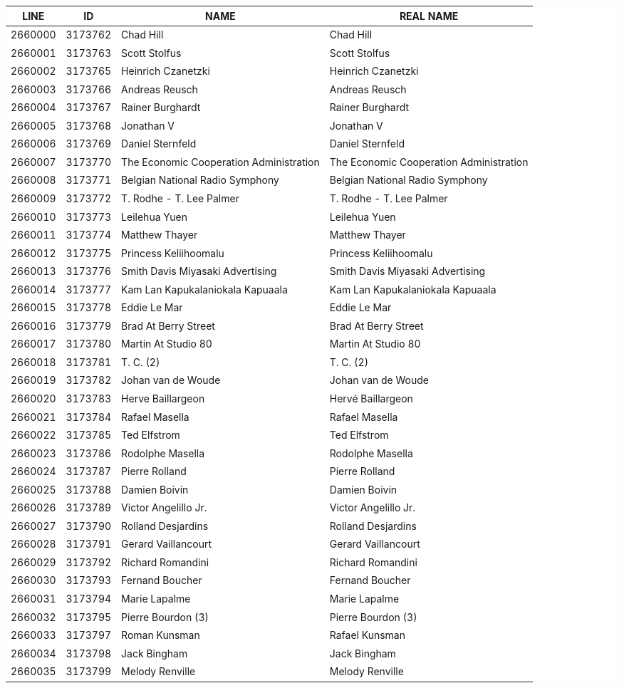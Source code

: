 | LINE   | ID        | NAME      | REAL NAME  |
| ------ | --------- | --------- | ---------- |
| 2660000 | 3173762 | Chad Hill | Chad Hill |
| 2660001 | 3173763 | Scott Stolfus | Scott Stolfus |
| 2660002 | 3173765 | Heinrich Czanetzki | Heinrich Czanetzki |
| 2660003 | 3173766 | Andreas Reusch | Andreas Reusch |
| 2660004 | 3173767 | Rainer Burghardt | Rainer Burghardt |
| 2660005 | 3173768 | Jonathan V | Jonathan V |
| 2660006 | 3173769 | Daniel Sternfeld | Daniel Sternfeld |
| 2660007 | 3173770 | The Economic Cooperation Administration | The Economic Cooperation Administration |
| 2660008 | 3173771 | Belgian National Radio Symphony | Belgian National Radio Symphony |
| 2660009 | 3173772 | T. Rodhe - T. Lee Palmer | T. Rodhe - T. Lee Palmer |
| 2660010 | 3173773 | Leilehua Yuen | Leilehua Yuen |
| 2660011 | 3173774 | Matthew Thayer | Matthew Thayer |
| 2660012 | 3173775 | Princess Keliihoomalu | Princess Keliihoomalu |
| 2660013 | 3173776 | Smith Davis Miyasaki Advertising | Smith Davis Miyasaki Advertising |
| 2660014 | 3173777 | Kam Lan Kapukalaniokala Kapuaala | Kam Lan Kapukalaniokala Kapuaala |
| 2660015 | 3173778 | Eddie Le Mar | Eddie Le Mar |
| 2660016 | 3173779 | Brad At Berry Street | Brad At Berry Street |
| 2660017 | 3173780 | Martin At Studio 80 | Martin At Studio 80 |
| 2660018 | 3173781 | T. C. (2) | T. C. (2) |
| 2660019 | 3173782 | Johan van de Woude | Johan van de Woude |
| 2660020 | 3173783 | Herve Baillargeon | Hervé Baillargeon |
| 2660021 | 3173784 | Rafael Masella | Rafael Masella |
| 2660022 | 3173785 | Ted Elfstrom | Ted Elfstrom |
| 2660023 | 3173786 | Rodolphe Masella | Rodolphe Masella |
| 2660024 | 3173787 | Pierre Rolland | Pierre Rolland |
| 2660025 | 3173788 | Damien Boivin | Damien Boivin |
| 2660026 | 3173789 | Victor Angelillo Jr. | Victor Angelillo Jr. |
| 2660027 | 3173790 | Rolland Desjardins | Rolland Desjardins |
| 2660028 | 3173791 | Gerard Vaillancourt | Gerard Vaillancourt |
| 2660029 | 3173792 | Richard Romandini | Richard Romandini |
| 2660030 | 3173793 | Fernand Boucher | Fernand Boucher |
| 2660031 | 3173794 | Marie Lapalme | Marie Lapalme |
| 2660032 | 3173795 | Pierre Bourdon (3) | Pierre Bourdon (3) |
| 2660033 | 3173797 | Roman Kunsman | Rafael Kunsman |
| 2660034 | 3173798 | Jack Bingham | Jack Bingham |
| 2660035 | 3173799 | Melody Renville | Melody Renville |